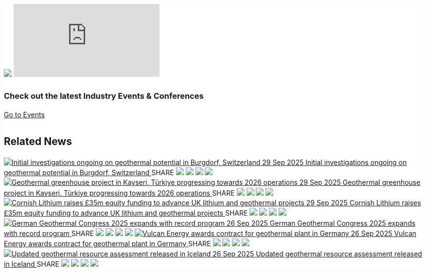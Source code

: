 [![](https://ads.thinkgeoenergy.com/images/8a5a96ea04a2c1fe06a37e11acd687e2.gif)](https://ads.thinkgeoenergy.com/delivery/cl.php?bannerid=315&zoneid=151&sig=5ee8f7a3d59fa5621b76adae024389ccd468674329b65928694e5f0be9840501&oadest=https%3A%2F%2Fstrydefurther.com%2Findustries%2Flow-cost-low-environmental-impact-exploration-and-monitoring-solutions-for-geothermal-energy-production-2%3F%26utm_source%3Dthink%2Bgeo%2Benergy%26utm_medium%3Ddisplay%26utm_campaign%3Dthink%2Bgeo%2Benergy%2Bwebsite%2Badvertising)
![](https://ads.thinkgeoenergy.com/delivery/lg.php?bannerid=315&campaignid=1&zoneid=151&loc=https%3A%2F%2Fwww.thinkgeoenergy.com%2Ftenerife-delegation-visits-azores-to-learn-about-geothermal-development-model%2F&cb=dc6334cc72)
### Check out the latest Industry Events & Conferences
[Go to Events](https://www.thinkgeoenergy.com/events)
## Related News
[ ![Initial investigations ongoing on geothermal potential in Burgdorf, Switzerland](https://www.thinkgeoenergy.com/wp-content/uploads/2025/09/Burgdorf-von-oben-400x300.jpg) 29 Sep 2025 Initial investigations ongoing on geothermal potential in Burgdorf, Switzerland ](https://www.thinkgeoenergy.com/initial-investigations-ongoing-on-geothermal-potential-in-burgdorf-switzerland/)
SHARE
![](https://www.thinkgeoenergy.com/tenerife-delegation-visits-azores-to-learn-about-geothermal-development-model/) ![](https://www.thinkgeoenergy.com/tenerife-delegation-visits-azores-to-learn-about-geothermal-development-model/) ![](https://www.thinkgeoenergy.com/tenerife-delegation-visits-azores-to-learn-about-geothermal-development-model/) ![](https://www.thinkgeoenergy.com/tenerife-delegation-visits-azores-to-learn-about-geothermal-development-model/)
[ ![Geothermal greenhouse project in Kayseri, Türkiye progressing towards 2026 operations](https://www.thinkgeoenergy.com/wp-content/uploads/2025/09/Kayseri-drilling-400x225.png) 29 Sep 2025 Geothermal greenhouse project in Kayseri, Türkiye progressing towards 2026 operations ](https://www.thinkgeoenergy.com/geothermal-greenhouse-project-in-kayseri-turkiye-progressing-towards-2026-operations/)
SHARE
![](https://www.thinkgeoenergy.com/tenerife-delegation-visits-azores-to-learn-about-geothermal-development-model/) ![](https://www.thinkgeoenergy.com/tenerife-delegation-visits-azores-to-learn-about-geothermal-development-model/) ![](https://www.thinkgeoenergy.com/tenerife-delegation-visits-azores-to-learn-about-geothermal-development-model/) ![](https://www.thinkgeoenergy.com/tenerife-delegation-visits-azores-to-learn-about-geothermal-development-model/)
[ ![Cornish Lithium raises £35m equity funding to advance UK lithium and geothermal projects](https://www.thinkgeoenergy.com/wp-content/uploads/2025/09/Cornish-Lithium-demonstration-400x267.png) 29 Sep 2025 Cornish Lithium raises £35m equity funding to advance UK lithium and geothermal projects ](https://www.thinkgeoenergy.com/cornish-lithium-raises-35m-equity-funding-to-advance-uk-lithium-and-geothermal-projects/)
SHARE
![](https://www.thinkgeoenergy.com/tenerife-delegation-visits-azores-to-learn-about-geothermal-development-model/) ![](https://www.thinkgeoenergy.com/tenerife-delegation-visits-azores-to-learn-about-geothermal-development-model/) ![](https://www.thinkgeoenergy.com/tenerife-delegation-visits-azores-to-learn-about-geothermal-development-model/) ![](https://www.thinkgeoenergy.com/tenerife-delegation-visits-azores-to-learn-about-geothermal-development-model/)
[ ![German Geothermal Congress 2025 expands with record program](https://www.thinkgeoenergy.com/wp-content/uploads/2023/03/Frankfurt-am-Main-400x267.jpg) 26 Sep 2025 German Geothermal Congress 2025 expands with record program ](https://www.thinkgeoenergy.com/german-geothermal-congress-2025-expands-with-record-program/)
SHARE
![](https://www.thinkgeoenergy.com/tenerife-delegation-visits-azores-to-learn-about-geothermal-development-model/) ![](https://www.thinkgeoenergy.com/tenerife-delegation-visits-azores-to-learn-about-geothermal-development-model/) ![](https://www.thinkgeoenergy.com/tenerife-delegation-visits-azores-to-learn-about-geothermal-development-model/) ![](https://www.thinkgeoenergy.com/tenerife-delegation-visits-azores-to-learn-about-geothermal-development-model/)
[ ![Vulcan Energy awards contract for geothermal plant in Germany](https://www.thinkgeoenergy.com/wp-content/uploads/2025/05/Vercana-drilling-rig-2-400x208.png) 26 Sep 2025 Vulcan Energy awards contract for geothermal plant in Germany ](https://www.thinkgeoenergy.com/vulcan-energy-awards-contract-for-geothermal-plant-in-germany/)
SHARE
![](https://www.thinkgeoenergy.com/tenerife-delegation-visits-azores-to-learn-about-geothermal-development-model/) ![](https://www.thinkgeoenergy.com/tenerife-delegation-visits-azores-to-learn-about-geothermal-development-model/) ![](https://www.thinkgeoenergy.com/tenerife-delegation-visits-azores-to-learn-about-geothermal-development-model/) ![](https://www.thinkgeoenergy.com/tenerife-delegation-visits-azores-to-learn-about-geothermal-development-model/)
[ ![Updated geothermal resource assessment released in Iceland](https://www.thinkgeoenergy.com/wp-content/uploads/2022/07/Efri-Reykir-400x300.jpg) 26 Sep 2025 Updated geothermal resource assessment released in Iceland ](https://www.thinkgeoenergy.com/updated-geothermal-resource-assessment-released-in-iceland/)
SHARE
![](https://www.thinkgeoenergy.com/tenerife-delegation-visits-azores-to-learn-about-geothermal-development-model/) ![](https://www.thinkgeoenergy.com/tenerife-delegation-visits-azores-to-learn-about-geothermal-development-model/) ![](https://www.thinkgeoenergy.com/tenerife-delegation-visits-azores-to-learn-about-geothermal-development-model/) ![](https://www.thinkgeoenergy.com/tenerife-delegation-visits-azores-to-learn-about-geothermal-development-model/)